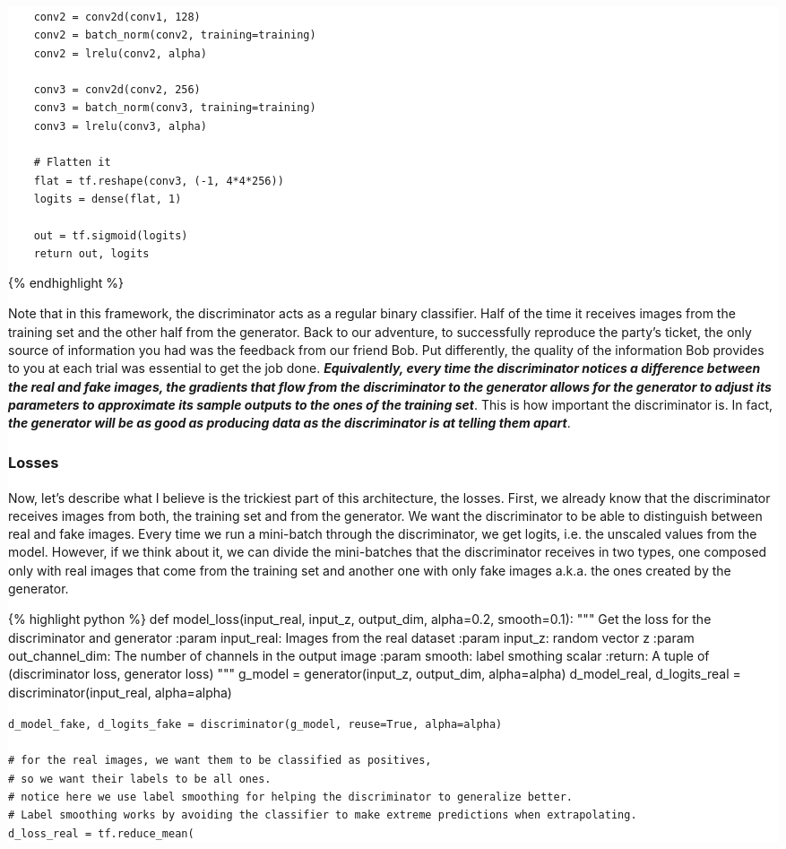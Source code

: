         conv2 = conv2d(conv1, 128)
        conv2 = batch_norm(conv2, training=training)
        conv2 = lrelu(conv2, alpha)
        
        conv3 = conv2d(conv2, 256)
        conv3 = batch_norm(conv3, training=training)
        conv3 = lrelu(conv3, alpha)

        # Flatten it
        flat = tf.reshape(conv3, (-1, 4*4*256))
        logits = dense(flat, 1)

        out = tf.sigmoid(logits)
        return out, logits
{% endhighlight %}

Note that in this framework, the discriminator acts as a regular binary classifier. Half of the time it receives images from the training set and the other half from the generator. Back to our adventure, to successfully reproduce the party’s ticket, the only source of information you had was the feedback from our friend Bob. Put differently, the quality of the information Bob provides to you at each trial was essential to get the job done. ***Equivalently, every time the discriminator notices a difference between the real and fake images, the gradients that flow from the discriminator to the generator allows for the generator to adjust its parameters to approximate its sample outputs to the ones of the training set***. This is how important the discriminator is. In fact, ***the generator will be as good as producing data as the discriminator is at telling them apart***.
 
### Losses

Now, let’s describe what I believe is the trickiest part of this architecture, the losses. First, we already know that the discriminator receives images from both, the training set and from the generator. We want the discriminator to be able to distinguish between real and fake images. Every time we run a mini-batch through the discriminator, we get logits, i.e. the unscaled values from the model. However, if we think about it, we can divide the mini-batches that the discriminator receives in two types, one composed only with real images that come from the training set and another one with only fake images a.k.a. the ones created by the generator.

{% highlight python %}
def model_loss(input_real, input_z, output_dim, alpha=0.2, smooth=0.1):
    """
    Get the loss for the discriminator and generator
    :param input_real: Images from the real dataset
    :param input_z: random vector z
    :param out_channel_dim: The number of channels in the output image
    :param smooth: label smothing scalar 
    :return: A tuple of (discriminator loss, generator loss)
    """
    g_model = generator(input_z, output_dim, alpha=alpha)
    d_model_real, d_logits_real = discriminator(input_real, alpha=alpha)
        
    d_model_fake, d_logits_fake = discriminator(g_model, reuse=True, alpha=alpha)
    
    # for the real images, we want them to be classified as positives,  
    # so we want their labels to be all ones. 
    # notice here we use label smoothing for helping the discriminator to generalize better. 
    # Label smoothing works by avoiding the classifier to make extreme predictions when extrapolating.
    d_loss_real = tf.reduce_mean(